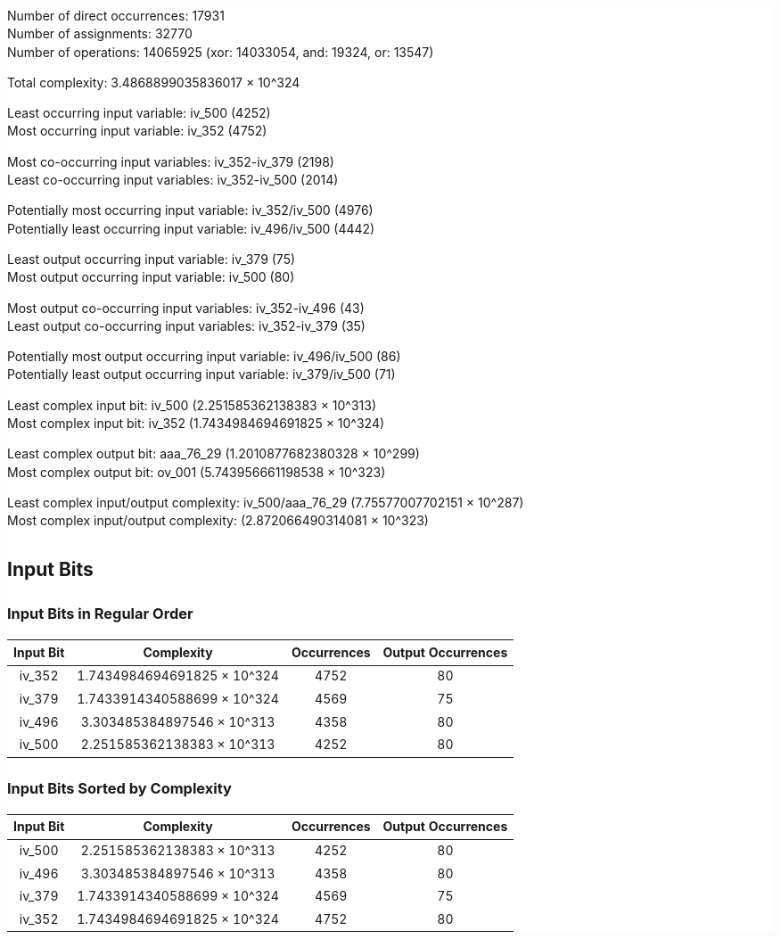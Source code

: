 Number of direct occurrences: 17931  
Number of assignments: 32770  
Number of operations: 14065925
(xor: 14033054,
and: 19324,
or: 13547)

Total complexity: 3.4868899035836017 × 10^324

Least occurring input variable: iv_500 (4252)  
Most occurring input variable: iv_352 (4752)

Most co-occurring input variables: iv_352-iv_379 (2198)  
Least co-occurring input variables: iv_352-iv_500 (2014)

Potentially most occurring input variable: iv_352/iv_500 (4976)  
Potentially least occurring input variable: iv_496/iv_500 (4442)

Least output occurring input variable: iv_379 (75)  
Most output occurring input variable: iv_500 (80)

Most output co-occurring input variables: iv_352-iv_496 (43)  
Least output co-occurring input variables: iv_352-iv_379 (35)

Potentially most output occurring input variable: iv_496/iv_500 (86)  
Potentially least output occurring input variable: iv_379/iv_500 (71)

Least complex input bit: iv_500 (2.251585362138383 × 10^313)  
Most complex input bit: iv_352 (1.7434984694691825 × 10^324)

Least complex output bit: aaa_76_29 (1.2010877682380328 × 10^299)  
Most complex output bit: ov_001 (5.743956661198538 × 10^323)

Least complex input/output complexity: iv_500/aaa_76_29 (7.75577007702151 × 10^287)  
Most complex input/output complexity:  (2.872066490314081 × 10^323)

## Input Bits

### Input Bits in Regular Order

| Input Bit | Complexity | Occurrences | Output Occurrences |
|:---------:|:----------:|:-----------:|:------------------:|
| iv_352 | 1.7434984694691825 × 10^324 | 4752 | 80 |
| iv_379 | 1.7433914340588699 × 10^324 | 4569 | 75 |
| iv_496 | 3.303485384897546 × 10^313 | 4358 | 80 |
| iv_500 | 2.251585362138383 × 10^313 | 4252 | 80 |

### Input Bits Sorted by Complexity

| Input Bit | Complexity | Occurrences | Output Occurrences |
|:---------:|:----------:|:-----------:|:------------------:|
| iv_500 | 2.251585362138383 × 10^313 | 4252 | 80 |
| iv_496 | 3.303485384897546 × 10^313 | 4358 | 80 |
| iv_379 | 1.7433914340588699 × 10^324 | 4569 | 75 |
| iv_352 | 1.7434984694691825 × 10^324 | 4752 | 80 |
